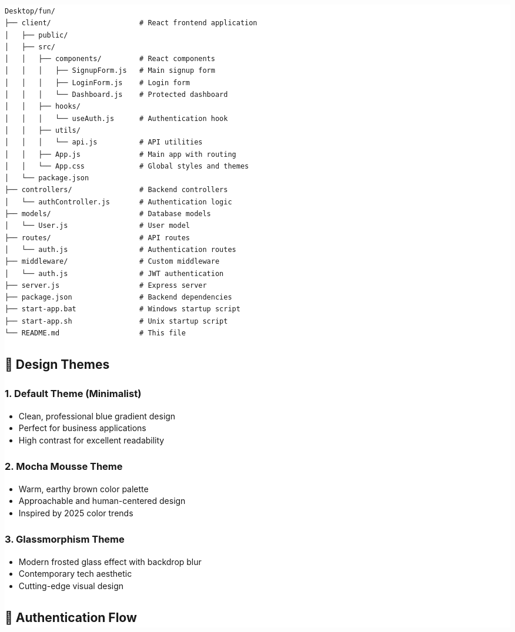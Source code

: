 ```
Desktop/fun/
├── client/                     # React frontend application
│   ├── public/
│   ├── src/
│   │   ├── components/         # React components
│   │   │   ├── SignupForm.js   # Main signup form
│   │   │   ├── LoginForm.js    # Login form
│   │   │   └── Dashboard.js    # Protected dashboard
│   │   ├── hooks/
│   │   │   └── useAuth.js      # Authentication hook
│   │   ├── utils/
│   │   │   └── api.js          # API utilities
│   │   ├── App.js              # Main app with routing
│   │   └── App.css             # Global styles and themes
│   └── package.json
├── controllers/                # Backend controllers
│   └── authController.js       # Authentication logic
├── models/                     # Database models
│   └── User.js                 # User model
├── routes/                     # API routes
│   └── auth.js                 # Authentication routes
├── middleware/                 # Custom middleware
│   └── auth.js                 # JWT authentication
├── server.js                   # Express server
├── package.json                # Backend dependencies
├── start-app.bat               # Windows startup script
├── start-app.sh                # Unix startup script
└── README.md                   # This file
```

## 🎨 Design Themes

### 1. Default Theme (Minimalist)
- Clean, professional blue gradient design
- Perfect for business applications
- High contrast for excellent readability

### 2. Mocha Mousse Theme
- Warm, earthy brown color palette
- Approachable and human-centered design
- Inspired by 2025 color trends

### 3. Glassmorphism Theme
- Modern frosted glass effect with backdrop blur
- Contemporary tech aesthetic
- Cutting-edge visual design

## 🔐 Authentication Flow
